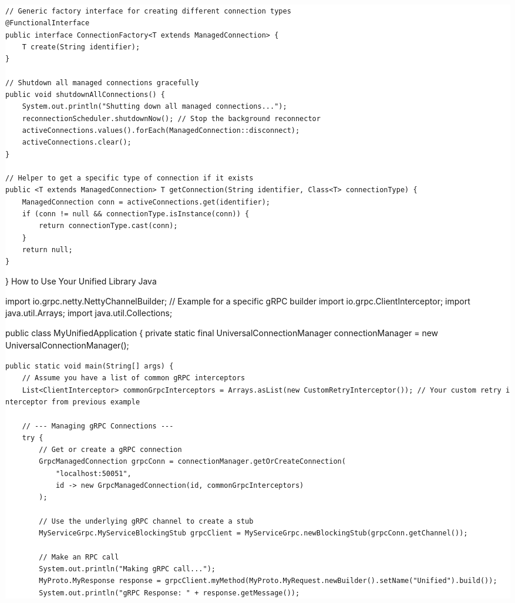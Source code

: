     // Generic factory interface for creating different connection types
    @FunctionalInterface
    public interface ConnectionFactory<T extends ManagedConnection> {
        T create(String identifier);
    }

    // Shutdown all managed connections gracefully
    public void shutdownAllConnections() {
        System.out.println("Shutting down all managed connections...");
        reconnectionScheduler.shutdownNow(); // Stop the background reconnector
        activeConnections.values().forEach(ManagedConnection::disconnect);
        activeConnections.clear();
    }
    
    // Helper to get a specific type of connection if it exists
    public <T extends ManagedConnection> T getConnection(String identifier, Class<T> connectionType) {
        ManagedConnection conn = activeConnections.get(identifier);
        if (conn != null && connectionType.isInstance(conn)) {
            return connectionType.cast(conn);
        }
        return null;
    }
}
How to Use Your Unified Library
Java

import io.grpc.netty.NettyChannelBuilder; // Example for a specific gRPC builder
import io.grpc.ClientInterceptor;
import java.util.Arrays;
import java.util.Collections;

public class MyUnifiedApplication {
private static final UniversalConnectionManager connectionManager = new UniversalConnectionManager();

    public static void main(String[] args) {
        // Assume you have a list of common gRPC interceptors
        List<ClientInterceptor> commonGrpcInterceptors = Arrays.asList(new CustomRetryInterceptor()); // Your custom retry interceptor from previous example

        // --- Managing gRPC Connections ---
        try {
            // Get or create a gRPC connection
            GrpcManagedConnection grpcConn = connectionManager.getOrCreateConnection(
                "localhost:50051",
                id -> new GrpcManagedConnection(id, commonGrpcInterceptors)
            );

            // Use the underlying gRPC channel to create a stub
            MyServiceGrpc.MyServiceBlockingStub grpcClient = MyServiceGrpc.newBlockingStub(grpcConn.getChannel());

            // Make an RPC call
            System.out.println("Making gRPC call...");
            MyProto.MyResponse response = grpcClient.myMethod(MyProto.MyRequest.newBuilder().setName("Unified").build());
            System.out.println("gRPC Response: " + response.getMessage());
